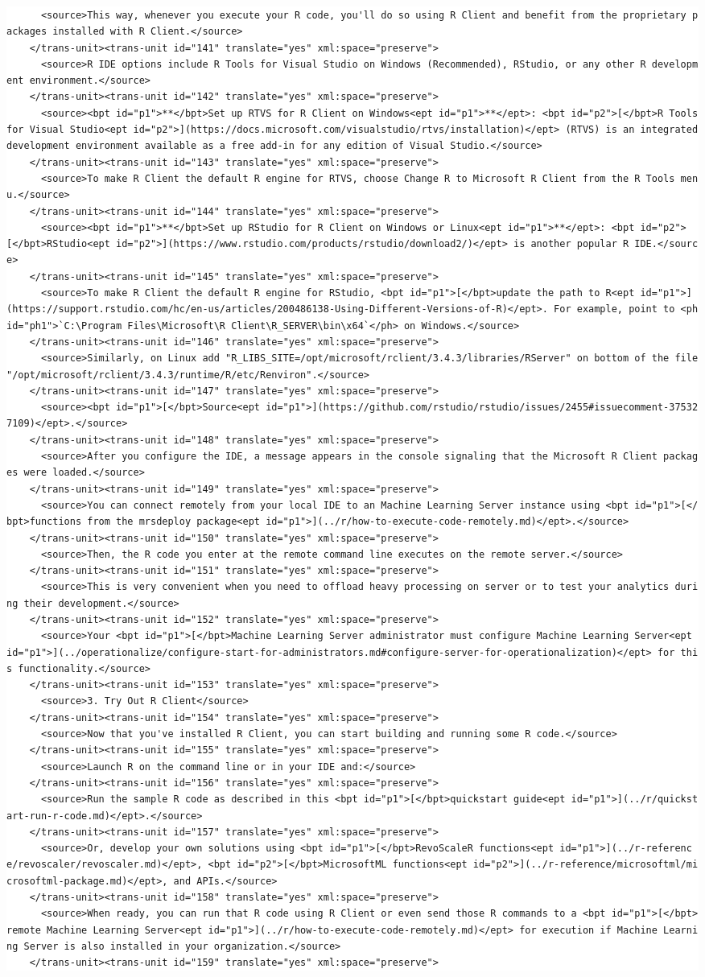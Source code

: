           <source>This way, whenever you execute your R code, you'll do so using R Client and benefit from the proprietary packages installed with R Client.</source>
        </trans-unit><trans-unit id="141" translate="yes" xml:space="preserve">
          <source>R IDE options include R Tools for Visual Studio on Windows (Recommended), RStudio, or any other R development environment.</source>
        </trans-unit><trans-unit id="142" translate="yes" xml:space="preserve">
          <source><bpt id="p1">**</bpt>Set up RTVS for R Client on Windows<ept id="p1">**</ept>: <bpt id="p2">[</bpt>R Tools for Visual Studio<ept id="p2">](https://docs.microsoft.com/visualstudio/rtvs/installation)</ept> (RTVS) is an integrated development environment available as a free add-in for any edition of Visual Studio.</source>
        </trans-unit><trans-unit id="143" translate="yes" xml:space="preserve">
          <source>To make R Client the default R engine for RTVS, choose Change R to Microsoft R Client from the R Tools menu.</source>
        </trans-unit><trans-unit id="144" translate="yes" xml:space="preserve">
          <source><bpt id="p1">**</bpt>Set up RStudio for R Client on Windows or Linux<ept id="p1">**</ept>: <bpt id="p2">[</bpt>RStudio<ept id="p2">](https://www.rstudio.com/products/rstudio/download2/)</ept> is another popular R IDE.</source>
        </trans-unit><trans-unit id="145" translate="yes" xml:space="preserve">
          <source>To make R Client the default R engine for RStudio, <bpt id="p1">[</bpt>update the path to R<ept id="p1">](https://support.rstudio.com/hc/en-us/articles/200486138-Using-Different-Versions-of-R)</ept>. For example, point to <ph id="ph1">`C:\Program Files\Microsoft\R Client\R_SERVER\bin\x64`</ph> on Windows.</source>
        </trans-unit><trans-unit id="146" translate="yes" xml:space="preserve">
          <source>Similarly, on Linux add "R_LIBS_SITE=/opt/microsoft/rclient/3.4.3/libraries/RServer" on bottom of the file "/opt/microsoft/rclient/3.4.3/runtime/R/etc/Renviron".</source>
        </trans-unit><trans-unit id="147" translate="yes" xml:space="preserve">
          <source><bpt id="p1">[</bpt>Source<ept id="p1">](https://github.com/rstudio/rstudio/issues/2455#issuecomment-375327109)</ept>.</source>
        </trans-unit><trans-unit id="148" translate="yes" xml:space="preserve">
          <source>After you configure the IDE, a message appears in the console signaling that the Microsoft R Client packages were loaded.</source>
        </trans-unit><trans-unit id="149" translate="yes" xml:space="preserve">
          <source>You can connect remotely from your local IDE to an Machine Learning Server instance using <bpt id="p1">[</bpt>functions from the mrsdeploy package<ept id="p1">](../r/how-to-execute-code-remotely.md)</ept>.</source>
        </trans-unit><trans-unit id="150" translate="yes" xml:space="preserve">
          <source>Then, the R code you enter at the remote command line executes on the remote server.</source>
        </trans-unit><trans-unit id="151" translate="yes" xml:space="preserve">
          <source>This is very convenient when you need to offload heavy processing on server or to test your analytics during their development.</source>
        </trans-unit><trans-unit id="152" translate="yes" xml:space="preserve">
          <source>Your <bpt id="p1">[</bpt>Machine Learning Server administrator must configure Machine Learning Server<ept id="p1">](../operationalize/configure-start-for-administrators.md#configure-server-for-operationalization)</ept> for this functionality.</source>
        </trans-unit><trans-unit id="153" translate="yes" xml:space="preserve">
          <source>3. Try Out R Client</source>
        </trans-unit><trans-unit id="154" translate="yes" xml:space="preserve">
          <source>Now that you've installed R Client, you can start building and running some R code.</source>
        </trans-unit><trans-unit id="155" translate="yes" xml:space="preserve">
          <source>Launch R on the command line or in your IDE and:</source>
        </trans-unit><trans-unit id="156" translate="yes" xml:space="preserve">
          <source>Run the sample R code as described in this <bpt id="p1">[</bpt>quickstart guide<ept id="p1">](../r/quickstart-run-r-code.md)</ept>.</source>
        </trans-unit><trans-unit id="157" translate="yes" xml:space="preserve">
          <source>Or, develop your own solutions using <bpt id="p1">[</bpt>RevoScaleR functions<ept id="p1">](../r-reference/revoscaler/revoscaler.md)</ept>, <bpt id="p2">[</bpt>MicrosoftML functions<ept id="p2">](../r-reference/microsoftml/microsoftml-package.md)</ept>, and APIs.</source>
        </trans-unit><trans-unit id="158" translate="yes" xml:space="preserve">
          <source>When ready, you can run that R code using R Client or even send those R commands to a <bpt id="p1">[</bpt>remote Machine Learning Server<ept id="p1">](../r/how-to-execute-code-remotely.md)</ept> for execution if Machine Learning Server is also installed in your organization.</source>
        </trans-unit><trans-unit id="159" translate="yes" xml:space="preserve">